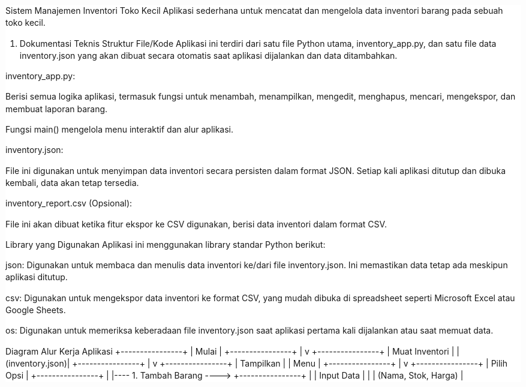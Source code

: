 Sistem Manajemen Inventori Toko Kecil
Aplikasi sederhana untuk mencatat dan mengelola data inventori barang pada sebuah toko kecil.

1. Dokumentasi Teknis
Struktur File/Kode
Aplikasi ini terdiri dari satu file Python utama, inventory_app.py, dan satu file data inventory.json yang akan dibuat secara otomatis saat aplikasi dijalankan dan data ditambahkan.

inventory_app.py:

Berisi semua logika aplikasi, termasuk fungsi untuk menambah, menampilkan, mengedit, menghapus, mencari, mengekspor, dan membuat laporan barang.

Fungsi main() mengelola menu interaktif dan alur aplikasi.

inventory.json:

File ini digunakan untuk menyimpan data inventori secara persisten dalam format JSON. Setiap kali aplikasi ditutup dan dibuka kembali, data akan tetap tersedia.

inventory_report.csv (Opsional):

File ini akan dibuat ketika fitur ekspor ke CSV digunakan, berisi data inventori dalam format CSV.

Library yang Digunakan
Aplikasi ini menggunakan library standar Python berikut:

json: Digunakan untuk membaca dan menulis data inventori ke/dari file inventory.json. Ini memastikan data tetap ada meskipun aplikasi ditutup.

csv: Digunakan untuk mengekspor data inventori ke format CSV, yang mudah dibuka di spreadsheet seperti Microsoft Excel atau Google Sheets.

os: Digunakan untuk memeriksa keberadaan file inventory.json saat aplikasi pertama kali dijalankan atau saat memuat data.

Diagram Alur Kerja Aplikasi
+----------------+
|     Mulai      |
+----------------+
        |
        v
+----------------+
| Muat Inventori |
| (inventory.json)|
+----------------+
        |
        v
+----------------+
|   Tampilkan    |
|      Menu      |
+----------------+
        |
        v
+----------------+
|   Pilih Opsi   |
+----------------+
        |
        |---- 1. Tambah Barang ----> +----------------+
        |                            |   Input Data   |
        |                            | (Nama, Stok, Harga) |